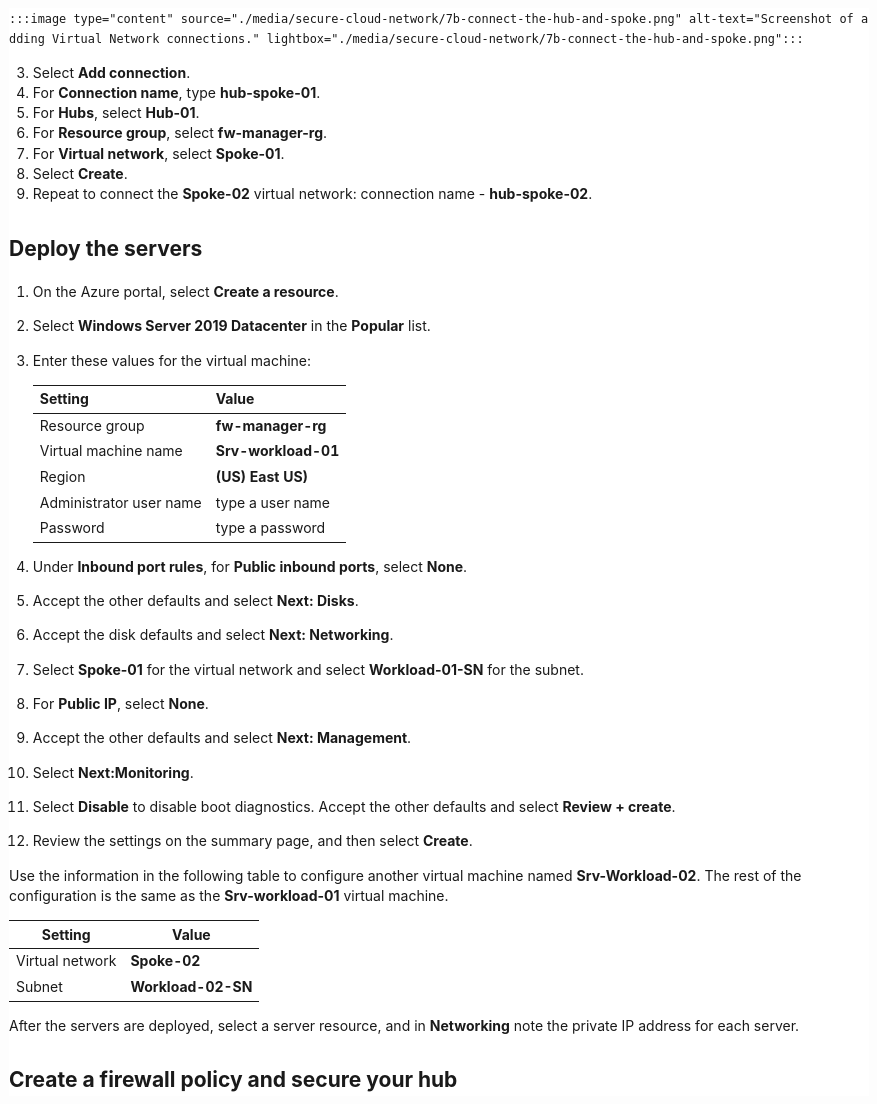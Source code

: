     :::image type="content" source="./media/secure-cloud-network/7b-connect-the-hub-and-spoke.png" alt-text="Screenshot of adding Virtual Network connections." lightbox="./media/secure-cloud-network/7b-connect-the-hub-and-spoke.png":::

3. Select **Add connection**.
4. For **Connection name**, type **hub-spoke-01**.
5. For **Hubs**, select **Hub-01**.
6. For **Resource group**, select **fw-manager-rg**.
7. For **Virtual network**, select **Spoke-01**.
8. Select **Create**.
9. Repeat to connect the **Spoke-02** virtual network: connection name - **hub-spoke-02**.

## Deploy the servers

1. On the Azure portal, select **Create a resource**.
2. Select **Windows Server 2019 Datacenter** in the **Popular** list.
3. Enter these values for the virtual machine:

   |Setting  |Value  |
   |---------|---------|
   |Resource group     |**fw-manager-rg**|
   |Virtual machine name     |**Srv-workload-01**|
   |Region     |**(US) East US)**|
   |Administrator user name     |type a user name|
   |Password     |type a password|

4. Under **Inbound port rules**, for **Public inbound ports**, select **None**.
5. Accept the other defaults and select **Next: Disks**.
6. Accept the disk defaults and select **Next: Networking**.
7. Select **Spoke-01** for the virtual network and select **Workload-01-SN** for the subnet.
8. For **Public IP**, select **None**.
9. Accept the other defaults and select **Next: Management**.
1. Select **Next:Monitoring**.
1. Select **Disable** to disable boot diagnostics. Accept the other defaults and select **Review + create**.
1. Review the settings on the summary page, and then select **Create**.

Use the information in the following table to configure another virtual machine named **Srv-Workload-02**. The rest of the configuration is the same as the **Srv-workload-01** virtual machine.

|Setting  |Value  |
|---------|---------|
|Virtual network|**Spoke-02**|
|Subnet|**Workload-02-SN**|

After the servers are deployed, select a server resource, and in **Networking** note the private IP address for each server.

## Create a firewall policy and secure your hub
